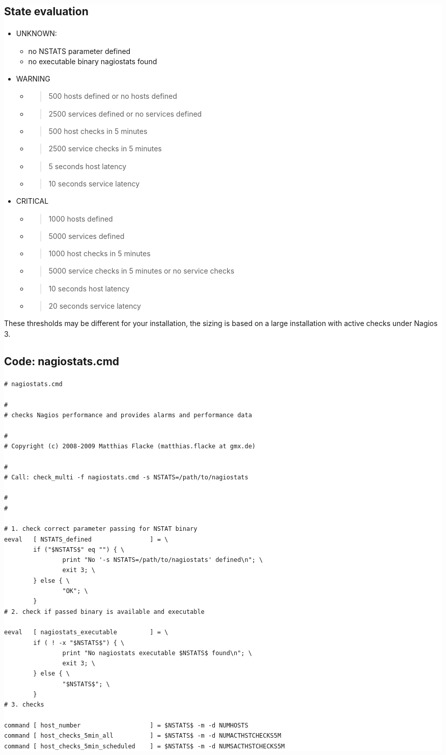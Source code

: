 ## State evaluation

*  UNKNOWN:
    * no NSTATS parameter defined 
    * no executable binary nagiostats found

*  WARNING
    * > 500 hosts defined or no hosts defined
    * > 2500 services defined or no services defined
    * > 500 host checks in 5 minutes
    * > 2500 service checks in 5 minutes
    * >  5 seconds host latency
    * > 10 seconds service latency

*  CRITICAL
    * > 1000 hosts defined
    * > 5000 services defined
    * > 1000 host checks in 5 minutes
    * > 5000 service checks in 5 minutes or no service checks 
    * > 10 seconds host latency
    * > 20 seconds service latency

These thresholds may be different for your installation, the sizing is based on a large installation with active checks under Nagios 3.

## Code: nagiostats.cmd

```
# nagiostats.cmd

#
# checks Nagios performance and provides alarms and performance data

#
# Copyright (c) 2008-2009 Matthias Flacke (matthias.flacke at gmx.de)

#
# Call: check_multi -f nagiostats.cmd -s NSTATS=/path/to/nagiostats

#
#

# 1. check correct parameter passing for NSTAT binary
eeval   [ NSTATS_defined                ] = \ 
        if ("$NSTATS$" eq "") { \ 
                print "No '-s NSTATS=/path/to/nagiostats' defined\n"; \
                exit 3; \
        } else { \ 
                "OK"; \
        }   
# 2. check if passed binary is available and executable

eeval   [ nagiostats_executable         ] = \ 
        if ( ! -x "$NSTATS$") { \ 
                print "No nagiostats executable $NSTATS$ found\n"; \
                exit 3; \
        } else { \ 
                "$NSTATS$"; \
        }   
# 3. checks

command [ host_number                   ] = $NSTATS$ -m -d NUMHOSTS
command [ host_checks_5min_all          ] = $NSTATS$ -m -d NUMACTHSTCHECKS5M
command [ host_checks_5min_scheduled    ] = $NSTATS$ -m -d NUMSACTHSTCHECKS5M
```